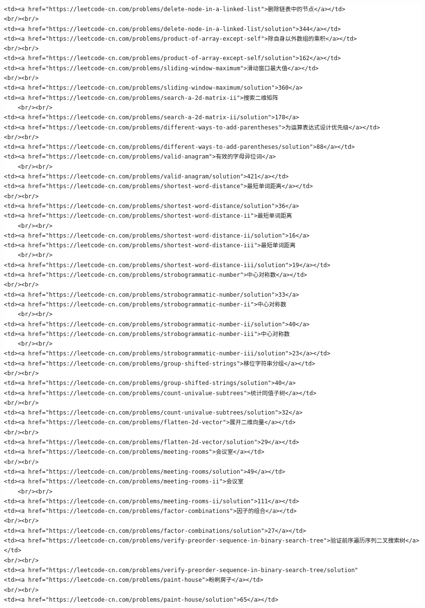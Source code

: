     <td><a href="https://leetcode-cn.com/problems/delete-node-in-a-linked-list">删除链表中的节点</a></td>
    <br/><br/>
    <td><a href="https://leetcode-cn.com/problems/delete-node-in-a-linked-list/solution">344</a></td>
    <td><a href="https://leetcode-cn.com/problems/product-of-array-except-self">除自身以外数组的乘积</a></td>
    <br/><br/>
    <td><a href="https://leetcode-cn.com/problems/product-of-array-except-self/solution">162</a></td>
    <td><a href="https://leetcode-cn.com/problems/sliding-window-maximum">滑动窗口最大值</a></td>
    <br/><br/>
    <td><a href="https://leetcode-cn.com/problems/sliding-window-maximum/solution">360</a>
    <td><a href="https://leetcode-cn.com/problems/search-a-2d-matrix-ii">搜索二维矩阵
        <br/><br/>
    <td><a href="https://leetcode-cn.com/problems/search-a-2d-matrix-ii/solution">178</a>
    <td><a href="https://leetcode-cn.com/problems/different-ways-to-add-parentheses">为运算表达式设计优先级</a></td>
    <br/><br/>
    <td><a href="https://leetcode-cn.com/problems/different-ways-to-add-parentheses/solution">88</a></td>
    <td><a href="https://leetcode-cn.com/problems/valid-anagram">有效的字母异位词</a>
        <br/><br/>
    <td><a href="https://leetcode-cn.com/problems/valid-anagram/solution">421</a></td>
    <td><a href="https://leetcode-cn.com/problems/shortest-word-distance">最短单词距离</a></td>
    <br/><br/>
    <td><a href="https://leetcode-cn.com/problems/shortest-word-distance/solution">36</a>
    <td><a href="https://leetcode-cn.com/problems/shortest-word-distance-ii">最短单词距离
        <br/><br/>
    <td><a href="https://leetcode-cn.com/problems/shortest-word-distance-ii/solution">16</a>
    <td><a href="https://leetcode-cn.com/problems/shortest-word-distance-iii">最短单词距离
        <br/><br/>
    <td><a href="https://leetcode-cn.com/problems/shortest-word-distance-iii/solution">19</a></td>
    <td><a href="https://leetcode-cn.com/problems/strobogrammatic-number">中心对称数</a></td>
    <br/><br/>
    <td><a href="https://leetcode-cn.com/problems/strobogrammatic-number/solution">33</a>
    <td><a href="https://leetcode-cn.com/problems/strobogrammatic-number-ii">中心对称数
        <br/><br/>
    <td><a href="https://leetcode-cn.com/problems/strobogrammatic-number-ii/solution">40</a>
    <td><a href="https://leetcode-cn.com/problems/strobogrammatic-number-iii">中心对称数
        <br/><br/>
    <td><a href="https://leetcode-cn.com/problems/strobogrammatic-number-iii/solution">23</a></td>
    <td><a href="https://leetcode-cn.com/problems/group-shifted-strings">移位字符串分组</a></td>
    <br/><br/>
    <td><a href="https://leetcode-cn.com/problems/group-shifted-strings/solution">40</a>
    <td><a href="https://leetcode-cn.com/problems/count-univalue-subtrees">统计同值子树</a></td>
    <br/><br/>
    <td><a href="https://leetcode-cn.com/problems/count-univalue-subtrees/solution">32</a>
    <td><a href="https://leetcode-cn.com/problems/flatten-2d-vector">展开二维向量</a></td>
    <br/><br/>
    <td><a href="https://leetcode-cn.com/problems/flatten-2d-vector/solution">29</a></td>
    <td><a href="https://leetcode-cn.com/problems/meeting-rooms">会议室</a></td>
    <br/><br/>
    <td><a href="https://leetcode-cn.com/problems/meeting-rooms/solution">49</a></td>
    <td><a href="https://leetcode-cn.com/problems/meeting-rooms-ii">会议室
        <br/><br/>
    <td><a href="https://leetcode-cn.com/problems/meeting-rooms-ii/solution">111</a></td>
    <td><a href="https://leetcode-cn.com/problems/factor-combinations">因子的组合</a></td>
    <br/><br/>
    <td><a href="https://leetcode-cn.com/problems/factor-combinations/solution">27</a></td>
    <td><a href="https://leetcode-cn.com/problems/verify-preorder-sequence-in-binary-search-tree">验证前序遍历序列二叉搜索树</a></td>
    <br/><br/>
    <td><a href="https://leetcode-cn.com/problems/verify-preorder-sequence-in-binary-search-tree/solution"
    <td><a href="https://leetcode-cn.com/problems/paint-house">粉刷房子</a></td>
    <br/><br/>
    <td><a href="https://leetcode-cn.com/problems/paint-house/solution">65</a></td>